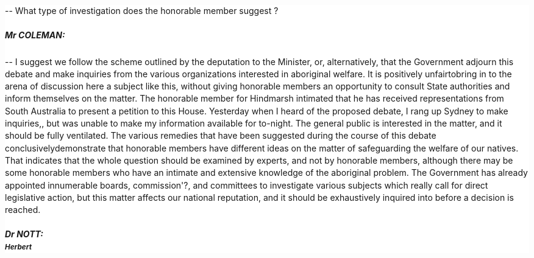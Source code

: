-- What type of investigation does the honorable member suggest ? 

##### Mr COLEMAN:

-- I suggest we follow the scheme outlined by the deputation to the Minister, or, alternatively, that the Government adjourn this debate and make inquiries from the various organizations interested in aboriginal welfare. It is positively unfairtobring in to the arena of discussion here a subject like this, without giving honorable members an opportunity to consult State authorities and inform themselves on the matter. The honorable member for Hindmarsh intimated that he has received representations from South Australia to present a petition to this House. Yesterday when I heard of the proposed debate, I rang up Sydney to make inquiries,, but was unable to make my information available for to-night. The general public is interested in the matter, and it should be fully ventilated. The various remedies that have been suggested during the course of this debate conclusivelydemonstrate that honorable members have different ideas on the matter of safeguarding the welfare of our natives. That indicates that the whole question should be examined by experts, and not by honorable members, although there may be some honorable members who have an intimate and extensive knowledge of the aboriginal problem. The Government has already appointed innumerable boards, commission'?, and committees to investigate various subjects which really call for direct legislative action, but this matter affects our national reputation, and it should be exhaustively inquired into before a decision is reached. 

##### Dr NOTT:<br><small class="text-muted">Herbert</small>
